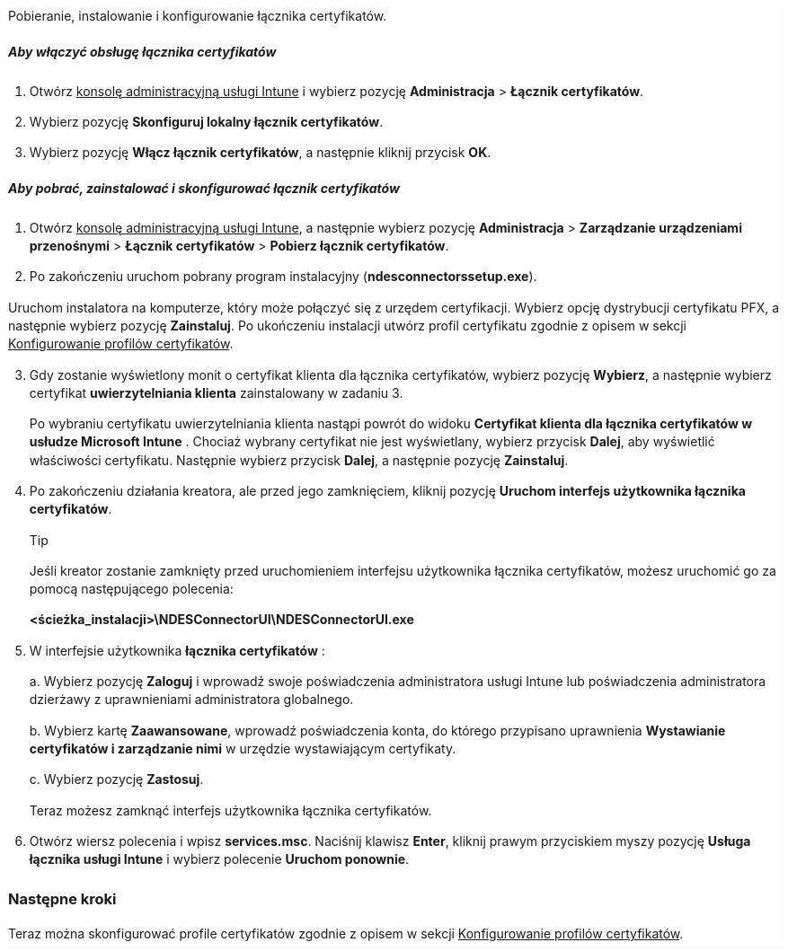 Pobieranie, instalowanie i konfigurowanie łącznika certyfikatów.

##### <a name="to-enable-support-for-the-certificate-connector"></a>Aby włączyć obsługę łącznika certyfikatów

1.  Otwórz [konsolę administracyjną usługi Intune](https://manage.microsoft.com) i wybierz pozycję **Administracja** &gt; **Łącznik certyfikatów**.

2.  Wybierz pozycję **Skonfiguruj lokalny łącznik certyfikatów**.

3.  Wybierz pozycję **Włącz łącznik certyfikatów**, a następnie kliknij przycisk **OK**.

##### <a name="to-download-install-and-configure-the-certificate-connector"></a>Aby pobrać, zainstalować i skonfigurować łącznik certyfikatów

1.  Otwórz [konsolę administracyjną usługi Intune](https://manage.microsoft.com), a następnie wybierz pozycję **Administracja** &gt; **Zarządzanie urządzeniami przenośnymi** &gt; **Łącznik certyfikatów** &gt; **Pobierz łącznik certyfikatów**.

2.  Po zakończeniu uruchom pobrany program instalacyjny (**ndesconnectorssetup.exe**).

  Uruchom instalatora na komputerze, który może połączyć się z urzędem certyfikacji. Wybierz opcję dystrybucji certyfikatu PFX, a następnie wybierz pozycję **Zainstaluj**. Po ukończeniu instalacji utwórz profil certyfikatu zgodnie z opisem w sekcji [Konfigurowanie profilów certyfikatów](configure-intune-certificate-profiles.md).

   

3.  Gdy zostanie wyświetlony monit o certyfikat klienta dla łącznika certyfikatów, wybierz pozycję **Wybierz**, a następnie wybierz certyfikat **uwierzytelniania klienta** zainstalowany w zadaniu 3.

    Po wybraniu certyfikatu uwierzytelniania klienta nastąpi powrót do widoku **Certyfikat klienta dla łącznika certyfikatów w usłudze Microsoft Intune** . Chociaż wybrany certyfikat nie jest wyświetlany, wybierz przycisk **Dalej**, aby wyświetlić właściwości certyfikatu. Następnie wybierz przycisk **Dalej**, a następnie pozycję **Zainstaluj**.

4.  Po zakończeniu działania kreatora, ale przed jego zamknięciem, kliknij pozycję **Uruchom interfejs użytkownika łącznika certyfikatów**.

    > [!TIP]
    > Jeśli kreator zostanie zamknięty przed uruchomieniem interfejsu użytkownika łącznika certyfikatów, możesz uruchomić go za pomocą następującego polecenia:
    >
    > **&lt;ścieżka_instalacji&gt;\NDESConnectorUI\NDESConnectorUI.exe**

5.  W interfejsie użytkownika **łącznika certyfikatów** :

    a. Wybierz pozycję **Zaloguj** i wprowadź swoje poświadczenia administratora usługi Intune lub poświadczenia administratora dzierżawy z uprawnieniami administratora globalnego.

    b. Wybierz kartę **Zaawansowane**, wprowadź poświadczenia konta, do którego przypisano uprawnienia **Wystawianie certyfikatów i zarządzanie nimi** w urzędzie wystawiającym certyfikaty.

    c. Wybierz pozycję **Zastosuj**.

    Teraz możesz zamknąć interfejs użytkownika łącznika certyfikatów.

6.  Otwórz wiersz polecenia i wpisz **services.msc**. Naciśnij klawisz **Enter**, kliknij prawym przyciskiem myszy pozycję **Usługa łącznika usługi Intune** i wybierz polecenie **Uruchom ponownie**.


### <a name="next-steps"></a>Następne kroki
Teraz można skonfigurować profile certyfikatów zgodnie z opisem w sekcji [Konfigurowanie profilów certyfikatów](Configure-Intune-certificate-profiles.md).

